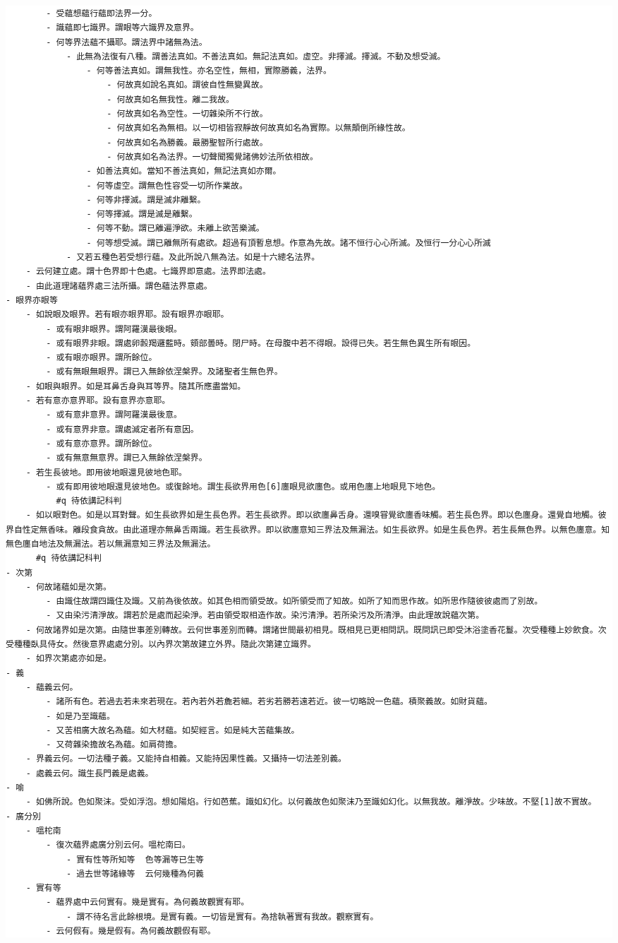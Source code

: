 			- 受蘊想蘊行蘊即法界一分。
			- 識蘊即七識界。謂眼等六識界及意界。
			- 何等界法蘊不攝耶。謂法界中諸無為法。
				- 此無為法復有八種。謂善法真如。不善法真如。無記法真如。虛空。非擇滅。擇滅。不動及想受滅。
					- 何等善法真如。謂無我性。亦名空性，無相，實際勝義，法界。
						- 何故真如說名真如。謂彼自性無變異故。
						- 何故真如名無我性。離二我故。
						- 何故真如名為空性。一切雜染所不行故。
						- 何故真如名為無相。以一切相皆寂靜故何故真如名為實際。以無顛倒所緣性故。
						- 何故真如名為勝義。最勝聖智所行處故。
						- 何故真如名為法界。一切聲聞獨覺諸佛妙法所依相故。
					- 如善法真如。當知不善法真如，無記法真如亦爾。
					- 何等虛空。謂無色性容受一切所作業故。
					- 何等非擇滅。謂是滅非離繫。
					- 何等擇滅。謂是滅是離繫。
					- 何等不動。謂已離遍淨欲。未離上欲苦樂滅。
					- 何等想受滅。謂已離無所有處欲。超過有頂暫息想。作意為先故。諸不恒行心心所滅。及恒行一分心心所滅
				- 又若五種色若受想行蘊。及此所說八無為法。如是十六總名法界。
		- 云何建立處。謂十色界即十色處。七識界即意處。法界即法處。
		- 由此道理諸蘊界處三法所攝。謂色蘊法界意處。
	- 眼界亦眼等
		- 如說眼及眼界。若有眼亦眼界耶。設有眼界亦眼耶。
			- 或有眼非眼界。謂阿羅漢最後眼。
			- 或有眼界非眼。謂處卵㲉羯邏藍時。頞部曇時。閉尸時。在母腹中若不得眼。設得已失。若生無色異生所有眼因。
			- 或有眼亦眼界。謂所餘位。
			- 或有無眼無眼界。謂已入無餘依涅槃界。及諸聖者生無色界。
		- 如眼與眼界。如是耳鼻舌身與耳等界。隨其所應盡當知。
		- 若有意亦意界耶。設有意界亦意耶。
			- 或有意非意界。謂阿羅漢最後意。
			- 或有意界非意。謂處滅定者所有意因。
			- 或有意亦意界。謂所餘位。
			- 或有無意無意界。謂已入無餘依涅槃界。
		- 若生長彼地。即用彼地眼還見彼地色耶。
			- 或有即用彼地眼還見彼地色。或復餘地。謂生長欲界用色[6]廛眼見欲廛色。或用色廛上地眼見下地色。
			  #q 待依講記科判
		- 如以眼對色。如是以耳對聲。如生長欲界如是生長色界。若生長欲界。即以欲廛鼻舌身。還嗅甞覺欲廛香味觸。若生長色界。即以色廛身。還覺自地觸。彼界自性定無香味。離段食貪故。由此道理亦無鼻舌兩識。若生長欲界。即以欲廛意知三界法及無漏法。如生長欲界。如是生長色界。若生長無色界。以無色廛意。知無色廛自地法及無漏法。若以無漏意知三界法及無漏法。
		  #q 待依講記科判
	- 次第
		- 何故諸蘊如是次第。
			- 由識住故謂四識住及識。又前為後依故。如其色相而領受故。如所領受而了知故。如所了知而思作故。如所思作隨彼彼處而了別故。
			- 又由染污清淨故。謂若於是處而起染淨。若由領受取相造作故。染污清淨。若所染污及所清淨。由此理故說蘊次第。
		- 何故諸界如是次第。由隨世事差別轉故。云何世事差別而轉。謂諸世間最初相見。既相見已更相問訊。既問訊已即受沐浴塗香花鬘。次受種種上妙飲食。次受種種臥具侍女。然後意界處處分別。以內界次第故建立外界。隨此次第建立識界。
		- 如界次第處亦如是。
	- 義
		- 蘊義云何。
			- 諸所有色。若過去若未來若現在。若內若外若麁若細。若劣若勝若遠若近。彼一切略說一色蘊。積聚義故。如財貨蘊。
			- 如是乃至識蘊。
			- 又苦相廣大故名為蘊。如大材蘊。如契經言。如是純大苦蘊集故。
			- 又荷雜染擔故名為蘊。如肩荷擔。
		- 界義云何。一切法種子義。又能持自相義。又能持因果性義。又攝持一切法差別義。
		- 處義云何。識生長門義是處義。
	- 喻
		- 如佛所說。色如聚沫。受如浮泡。想如陽焰。行如芭蕉。識如幻化。以何義故色如聚沫乃至識如幻化。以無我故。離淨故。少味故。不堅[1]故不實故。
	- 廣分別
		- 嗢柁南
			- 復次蘊界處廣分別云何。嗢柁南曰。
				- 實有性等所知等  色等漏等已生等
				- 過去世等諸緣等  云何幾種為何義
		- 實有等
			- 蘊界處中云何實有。幾是實有。為何義故觀實有耶。
				- 謂不待名言此餘根境。是實有義。一切皆是實有。為捨執著實有我故。觀察實有。
			- 云何假有。幾是假有。為何義故觀假有耶。
